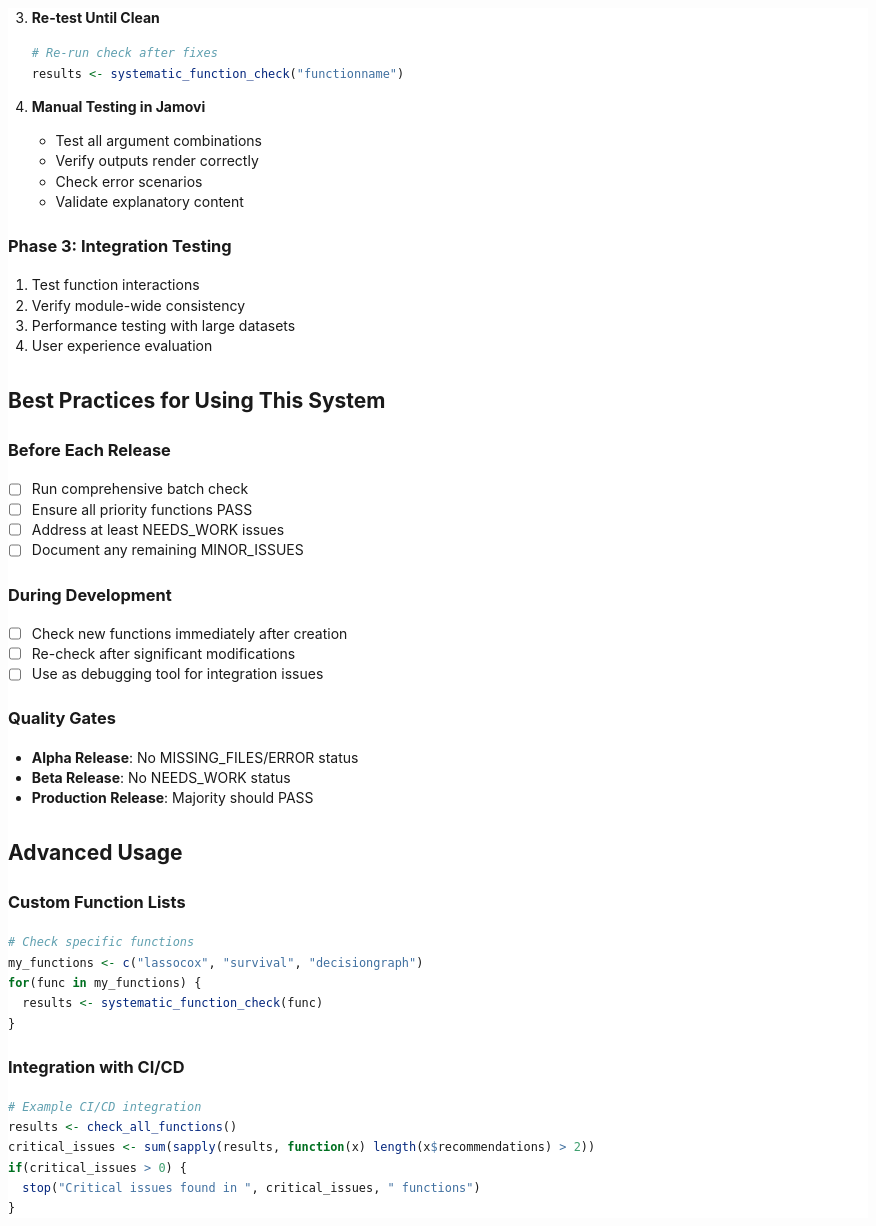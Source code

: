 3. **Re-test Until Clean**
   ```r
   # Re-run check after fixes
   results <- systematic_function_check("functionname")
   ```

4. **Manual Testing in Jamovi**
   - Test all argument combinations
   - Verify outputs render correctly
   - Check error scenarios
   - Validate explanatory content

### Phase 3: Integration Testing
1. Test function interactions
2. Verify module-wide consistency
3. Performance testing with large datasets
4. User experience evaluation

## Best Practices for Using This System

### Before Each Release
- [ ] Run comprehensive batch check
- [ ] Ensure all priority functions PASS
- [ ] Address at least NEEDS_WORK issues
- [ ] Document any remaining MINOR_ISSUES

### During Development
- [ ] Check new functions immediately after creation
- [ ] Re-check after significant modifications
- [ ] Use as debugging tool for integration issues

### Quality Gates
- **Alpha Release**: No MISSING_FILES/ERROR status
- **Beta Release**: No NEEDS_WORK status
- **Production Release**: Majority should PASS

## Advanced Usage

### Custom Function Lists
```r
# Check specific functions
my_functions <- c("lassocox", "survival", "decisiongraph")
for(func in my_functions) {
  results <- systematic_function_check(func)
}
```

### Integration with CI/CD
```r
# Example CI/CD integration
results <- check_all_functions()
critical_issues <- sum(sapply(results, function(x) length(x$recommendations) > 2))
if(critical_issues > 0) {
  stop("Critical issues found in ", critical_issues, " functions")
}
```
